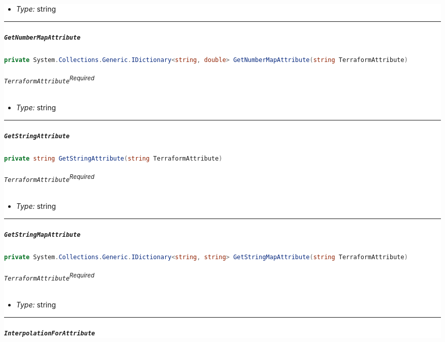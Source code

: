 - *Type:* string

---

##### `GetNumberMapAttribute` <a name="GetNumberMapAttribute" id="@cdktf/provider-kubernetes.configMapV1Data.ConfigMapV1DataMetadataOutputReference.getNumberMapAttribute"></a>

```csharp
private System.Collections.Generic.IDictionary<string, double> GetNumberMapAttribute(string TerraformAttribute)
```

###### `TerraformAttribute`<sup>Required</sup> <a name="TerraformAttribute" id="@cdktf/provider-kubernetes.configMapV1Data.ConfigMapV1DataMetadataOutputReference.getNumberMapAttribute.parameter.terraformAttribute"></a>

- *Type:* string

---

##### `GetStringAttribute` <a name="GetStringAttribute" id="@cdktf/provider-kubernetes.configMapV1Data.ConfigMapV1DataMetadataOutputReference.getStringAttribute"></a>

```csharp
private string GetStringAttribute(string TerraformAttribute)
```

###### `TerraformAttribute`<sup>Required</sup> <a name="TerraformAttribute" id="@cdktf/provider-kubernetes.configMapV1Data.ConfigMapV1DataMetadataOutputReference.getStringAttribute.parameter.terraformAttribute"></a>

- *Type:* string

---

##### `GetStringMapAttribute` <a name="GetStringMapAttribute" id="@cdktf/provider-kubernetes.configMapV1Data.ConfigMapV1DataMetadataOutputReference.getStringMapAttribute"></a>

```csharp
private System.Collections.Generic.IDictionary<string, string> GetStringMapAttribute(string TerraformAttribute)
```

###### `TerraformAttribute`<sup>Required</sup> <a name="TerraformAttribute" id="@cdktf/provider-kubernetes.configMapV1Data.ConfigMapV1DataMetadataOutputReference.getStringMapAttribute.parameter.terraformAttribute"></a>

- *Type:* string

---

##### `InterpolationForAttribute` <a name="InterpolationForAttribute" id="@cdktf/provider-kubernetes.configMapV1Data.ConfigMapV1DataMetadataOutputReference.interpolationForAttribute"></a>
